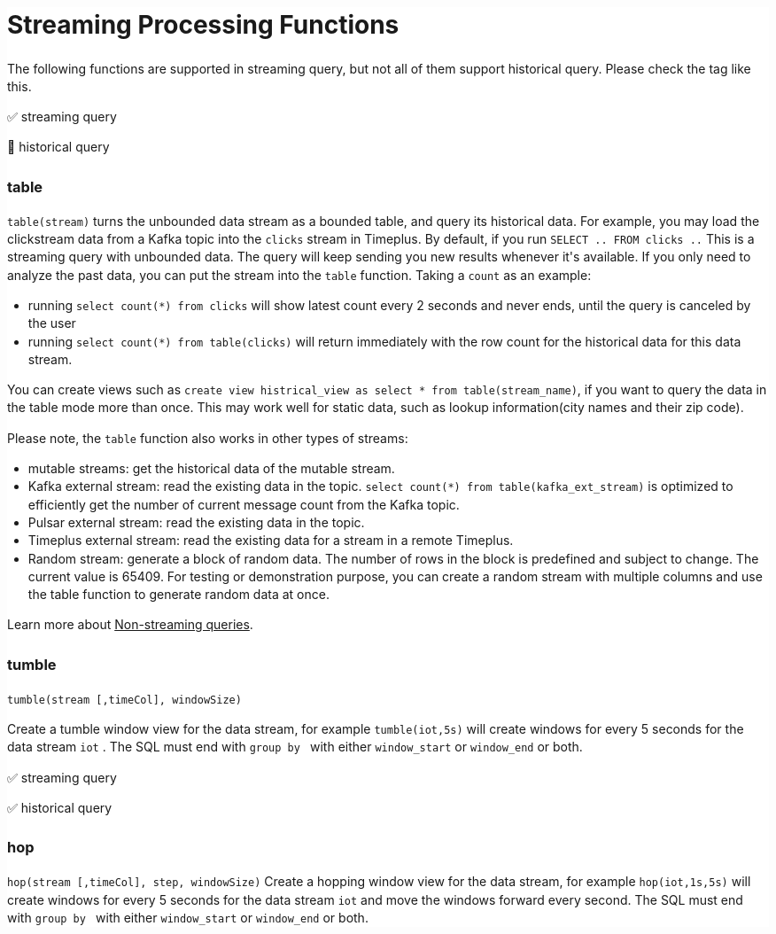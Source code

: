 # Streaming Processing Functions

The following functions are supported in streaming query, but not all of them support historical query. Please check the tag like this.

✅ streaming query

🚫 historical query

### table

`table(stream)` turns the unbounded data stream as a bounded table, and query its historical data. For example, you may load the clickstream data from a Kafka topic into the `clicks` stream in Timeplus. By default, if you run `SELECT .. FROM clicks ..` This is a streaming query with unbounded data. The query will keep sending you new results whenever it's available. If you only need to analyze the past data, you can put the stream into the `table` function. Taking a `count` as an example:

- running `select count(*) from clicks` will show latest count every 2 seconds and never ends, until the query is canceled by the user
- running `select count(*) from table(clicks)` will return immediately with the row count for the historical data for this data stream.

You can create views such as `create view histrical_view as select * from table(stream_name)`, if you want to query the data in the table mode more than once. This may work well for static data, such as lookup information(city names and their zip code).

Please note, the `table` function also works in other types of streams:
* mutable streams: get the historical data of the mutable stream.
* Kafka external stream: read the existing data in the topic. `select count(*) from table(kafka_ext_stream)` is optimized to efficiently get the number of current message count from the Kafka topic.
* Pulsar external stream: read the existing data in the topic.
* Timeplus external stream: read the existing data for a stream in a remote Timeplus.
* Random stream: generate a block of random data. The number of rows in the block is predefined and subject to change. The current value is 65409. For testing or demonstration purpose, you can create a random stream with multiple columns and use the table function to generate random data at once.

Learn more about [Non-streaming queries](/history).

### tumble

`tumble(stream [,timeCol], windowSize)`

Create a tumble window view for the data stream, for example `tumble(iot,5s)` will create windows for every 5 seconds for the data stream `iot` . The SQL must end with `group by ` with either `window_start` or `window_end` or both.

✅ streaming query

✅ historical query

### hop

`hop(stream [,timeCol], step, windowSize)`
Create a hopping window view for the data stream, for example `hop(iot,1s,5s)` will create windows for every 5 seconds for the data stream `iot` and move the windows forward every second. The SQL must end with `group by ` with either `window_start` or `window_end` or both.
